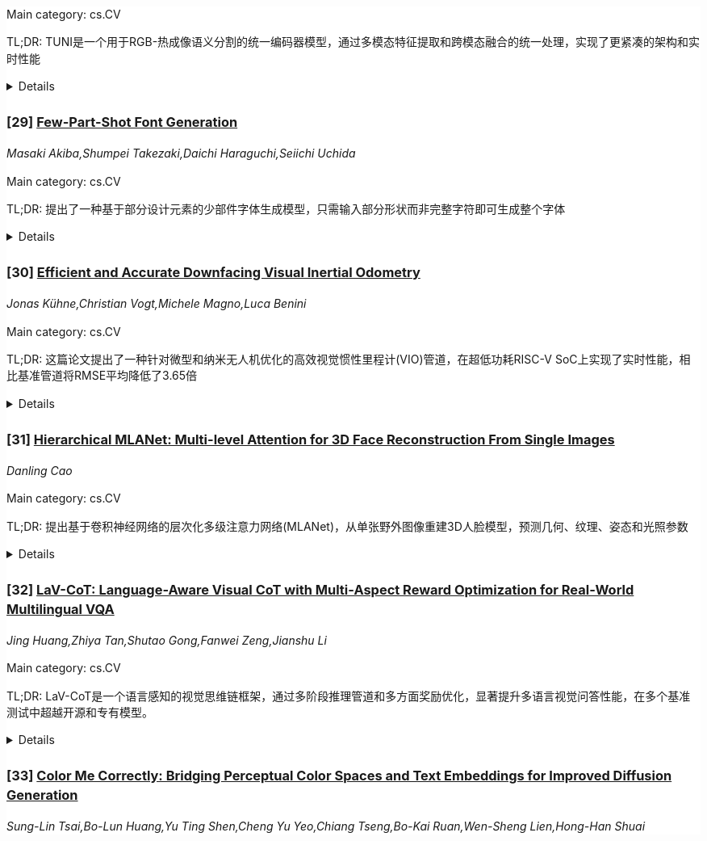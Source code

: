 Main category: cs.CV

TL;DR: TUNI是一个用于RGB-热成像语义分割的统一编码器模型，通过多模态特征提取和跨模态融合的统一处理，实现了更紧凑的架构和实时性能


<details><summary>Details</summary></details>


### [29] [Few-Part-Shot Font Generation](https://arxiv.org/abs/2509.10006)
*Masaki Akiba,Shumpei Takezaki,Daichi Haraguchi,Seiichi Uchida*

Main category: cs.CV

TL;DR: 提出了一种基于部分设计元素的少部件字体生成模型，只需输入部分形状而非完整字符即可生成整个字体


<details><summary>Details</summary></details>


### [30] [Efficient and Accurate Downfacing Visual Inertial Odometry](https://arxiv.org/abs/2509.10021)
*Jonas Kühne,Christian Vogt,Michele Magno,Luca Benini*

Main category: cs.CV

TL;DR: 这篇论文提出了一种针对微型和纳米无人机优化的高效视觉惯性里程计(VIO)管道，在超低功耗RISC-V SoC上实现了实时性能，相比基准管道将RMSE平均降低了3.65倍


<details><summary>Details</summary></details>


### [31] [Hierarchical MLANet: Multi-level Attention for 3D Face Reconstruction From Single Images](https://arxiv.org/abs/2509.10024)
*Danling Cao*

Main category: cs.CV

TL;DR: 提出基于卷积神经网络的层次化多级注意力网络(MLANet)，从单张野外图像重建3D人脸模型，预测几何、纹理、姿态和光照参数


<details><summary>Details</summary></details>


### [32] [LaV-CoT: Language-Aware Visual CoT with Multi-Aspect Reward Optimization for Real-World Multilingual VQA](https://arxiv.org/abs/2509.10026)
*Jing Huang,Zhiya Tan,Shutao Gong,Fanwei Zeng,Jianshu Li*

Main category: cs.CV

TL;DR: LaV-CoT是一个语言感知的视觉思维链框架，通过多阶段推理管道和多方面奖励优化，显著提升多语言视觉问答性能，在多个基准测试中超越开源和专有模型。


<details><summary>Details</summary></details>


### [33] [Color Me Correctly: Bridging Perceptual Color Spaces and Text Embeddings for Improved Diffusion Generation](https://arxiv.org/abs/2509.10058)
*Sung-Lin Tsai,Bo-Lun Huang,Yu Ting Shen,Cheng Yu Yeo,Chiang Tseng,Bo-Kai Ruan,Wen-Sheng Lien,Hong-Han Shuai*
